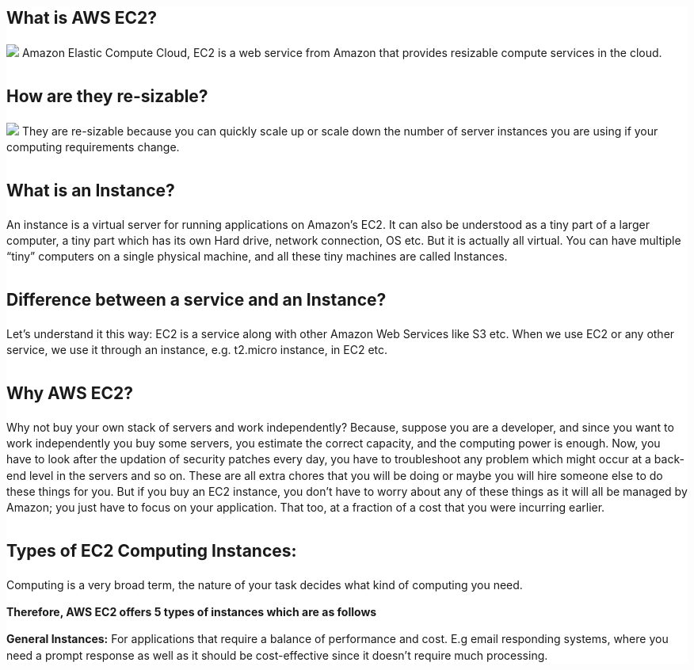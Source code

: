 ## What is AWS EC2?

<img src="https://github.com/Gitscooby/Images/blob/main/Ec2%20image%201.png">
Amazon Elastic Compute Cloud, EC2 is a web service from Amazon that provides resizable compute services in the cloud.

 ## How are they re-sizable?
 
<img src="https://github.com/Gitscooby/Images/blob/main/Ec2%20image%202.png">
They are re-sizable because you can quickly scale up or scale down the number of server instances you are using if your computing requirements change.


## What is an Instance?

An instance is a virtual server for running applications on Amazon’s EC2. It can also be understood as a tiny part of a larger computer, a tiny part which has its own Hard drive, network connection, OS etc. But it is actually all virtual. You can have multiple “tiny” computers on a single physical machine, and all these tiny machines are called Instances.

## Difference between a service and an Instance?

Let’s understand it this way:
EC2 is a service along with other Amazon Web Services like S3 etc.
When we use EC2 or any other service, we use it through an instance, e.g. t2.micro instance, in EC2 etc.

## Why AWS EC2?
Why not buy your own stack of servers and work independently? Because, suppose you are a developer, and since you want to work independently you buy some servers, you estimate the correct capacity, and the computing power is enough. 
Now, you have to look after the updation of security patches every day, you have to troubleshoot any problem which might occur at a back-end level in the servers and so on. These are all extra chores that you will be doing or maybe you will hire someone else to do these things for you.
But if you buy an EC2 instance, you don’t have to worry about any of these things as it will all be managed by Amazon; you just have to focus on your application. That too, at a fraction of a cost that you were incurring earlier.




## Types of EC2 Computing Instances:
Computing is a very broad term, the nature of your task decides what kind of computing you need.

**Therefore, AWS EC2 offers 5 types of instances which are as follows**

**General Instances:** 
For applications that require a balance of performance and cost. E.g email responding systems, where you need a prompt response as well as it should be cost-effective since it doesn’t require much processing.
